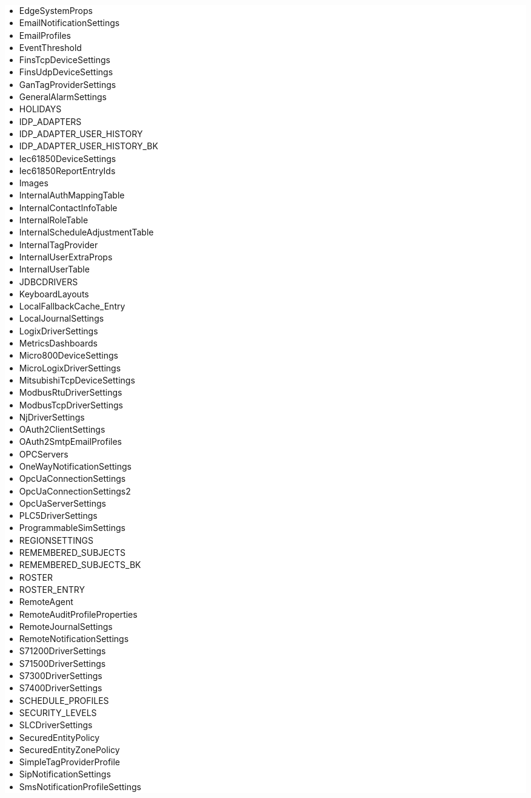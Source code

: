 - EdgeSystemProps
- EmailNotificationSettings
- EmailProfiles
- EventThreshold
- FinsTcpDeviceSettings
- FinsUdpDeviceSettings
- GanTagProviderSettings
- GeneralAlarmSettings
- HOLIDAYS
- IDP_ADAPTERS
- IDP_ADAPTER_USER_HISTORY
- IDP_ADAPTER_USER_HISTORY_BK
- Iec61850DeviceSettings
- Iec61850ReportEntryIds
- Images
- InternalAuthMappingTable
- InternalContactInfoTable
- InternalRoleTable
- InternalScheduleAdjustmentTable
- InternalTagProvider
- InternalUserExtraProps
- InternalUserTable
- JDBCDRIVERS
- KeyboardLayouts
- LocalFallbackCache_Entry
- LocalJournalSettings
- LogixDriverSettings
- MetricsDashboards
- Micro800DeviceSettings
- MicroLogixDriverSettings
- MitsubishiTcpDeviceSettings
- ModbusRtuDriverSettings
- ModbusTcpDriverSettings
- NjDriverSettings
- OAuth2ClientSettings
- OAuth2SmtpEmailProfiles
- OPCServers
- OneWayNotificationSettings
- OpcUaConnectionSettings
- OpcUaConnectionSettings2
- OpcUaServerSettings
- PLC5DriverSettings
- ProgrammableSimSettings
- REGIONSETTINGS
- REMEMBERED_SUBJECTS
- REMEMBERED_SUBJECTS_BK
- ROSTER
- ROSTER_ENTRY
- RemoteAgent
- RemoteAuditProfileProperties
- RemoteJournalSettings
- RemoteNotificationSettings
- S71200DriverSettings
- S71500DriverSettings
- S7300DriverSettings
- S7400DriverSettings
- SCHEDULE_PROFILES
- SECURITY_LEVELS
- SLCDriverSettings
- SecuredEntityPolicy
- SecuredEntityZonePolicy
- SimpleTagProviderProfile
- SipNotificationSettings
- SmsNotificationProfileSettings